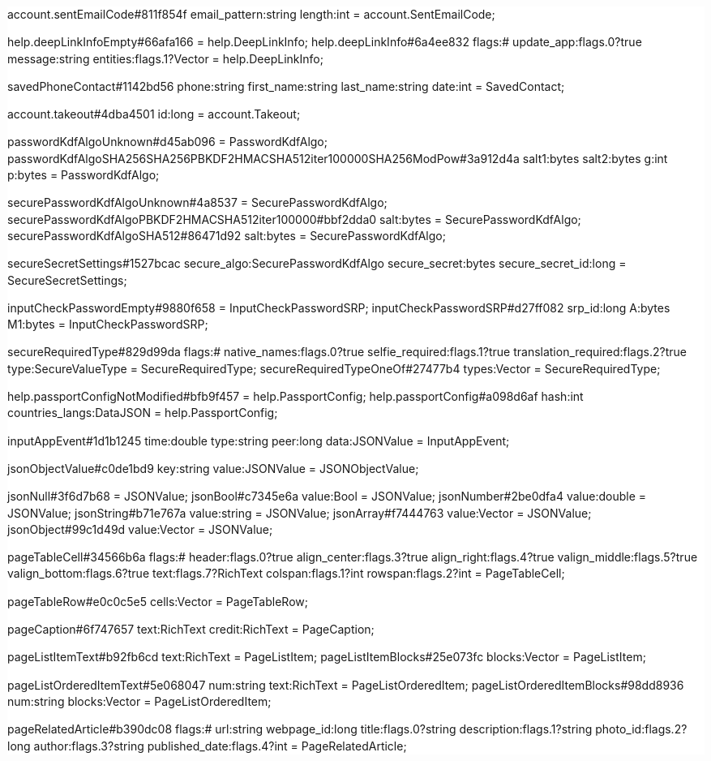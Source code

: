 account.sentEmailCode#811f854f email_pattern:string length:int = account.SentEmailCode;

help.deepLinkInfoEmpty#66afa166 = help.DeepLinkInfo;
help.deepLinkInfo#6a4ee832 flags:# update_app:flags.0?true message:string entities:flags.1?Vector<MessageEntity> = help.DeepLinkInfo;

savedPhoneContact#1142bd56 phone:string first_name:string last_name:string date:int = SavedContact;

account.takeout#4dba4501 id:long = account.Takeout;

passwordKdfAlgoUnknown#d45ab096 = PasswordKdfAlgo;
passwordKdfAlgoSHA256SHA256PBKDF2HMACSHA512iter100000SHA256ModPow#3a912d4a salt1:bytes salt2:bytes g:int p:bytes = PasswordKdfAlgo;

securePasswordKdfAlgoUnknown#4a8537 = SecurePasswordKdfAlgo;
securePasswordKdfAlgoPBKDF2HMACSHA512iter100000#bbf2dda0 salt:bytes = SecurePasswordKdfAlgo;
securePasswordKdfAlgoSHA512#86471d92 salt:bytes = SecurePasswordKdfAlgo;

secureSecretSettings#1527bcac secure_algo:SecurePasswordKdfAlgo secure_secret:bytes secure_secret_id:long = SecureSecretSettings;

inputCheckPasswordEmpty#9880f658 = InputCheckPasswordSRP;
inputCheckPasswordSRP#d27ff082 srp_id:long A:bytes M1:bytes = InputCheckPasswordSRP;

secureRequiredType#829d99da flags:# native_names:flags.0?true selfie_required:flags.1?true translation_required:flags.2?true type:SecureValueType = SecureRequiredType;
secureRequiredTypeOneOf#27477b4 types:Vector<SecureRequiredType> = SecureRequiredType;

help.passportConfigNotModified#bfb9f457 = help.PassportConfig;
help.passportConfig#a098d6af hash:int countries_langs:DataJSON = help.PassportConfig;

inputAppEvent#1d1b1245 time:double type:string peer:long data:JSONValue = InputAppEvent;

jsonObjectValue#c0de1bd9 key:string value:JSONValue = JSONObjectValue;

jsonNull#3f6d7b68 = JSONValue;
jsonBool#c7345e6a value:Bool = JSONValue;
jsonNumber#2be0dfa4 value:double = JSONValue;
jsonString#b71e767a value:string = JSONValue;
jsonArray#f7444763 value:Vector<JSONValue> = JSONValue;
jsonObject#99c1d49d value:Vector<JSONObjectValue> = JSONValue;

pageTableCell#34566b6a flags:# header:flags.0?true align_center:flags.3?true align_right:flags.4?true valign_middle:flags.5?true valign_bottom:flags.6?true text:flags.7?RichText colspan:flags.1?int rowspan:flags.2?int = PageTableCell;

pageTableRow#e0c0c5e5 cells:Vector<PageTableCell> = PageTableRow;

pageCaption#6f747657 text:RichText credit:RichText = PageCaption;

pageListItemText#b92fb6cd text:RichText = PageListItem;
pageListItemBlocks#25e073fc blocks:Vector<PageBlock> = PageListItem;

pageListOrderedItemText#5e068047 num:string text:RichText = PageListOrderedItem;
pageListOrderedItemBlocks#98dd8936 num:string blocks:Vector<PageBlock> = PageListOrderedItem;

pageRelatedArticle#b390dc08 flags:# url:string webpage_id:long title:flags.0?string description:flags.1?string photo_id:flags.2?long author:flags.3?string published_date:flags.4?int = PageRelatedArticle;
